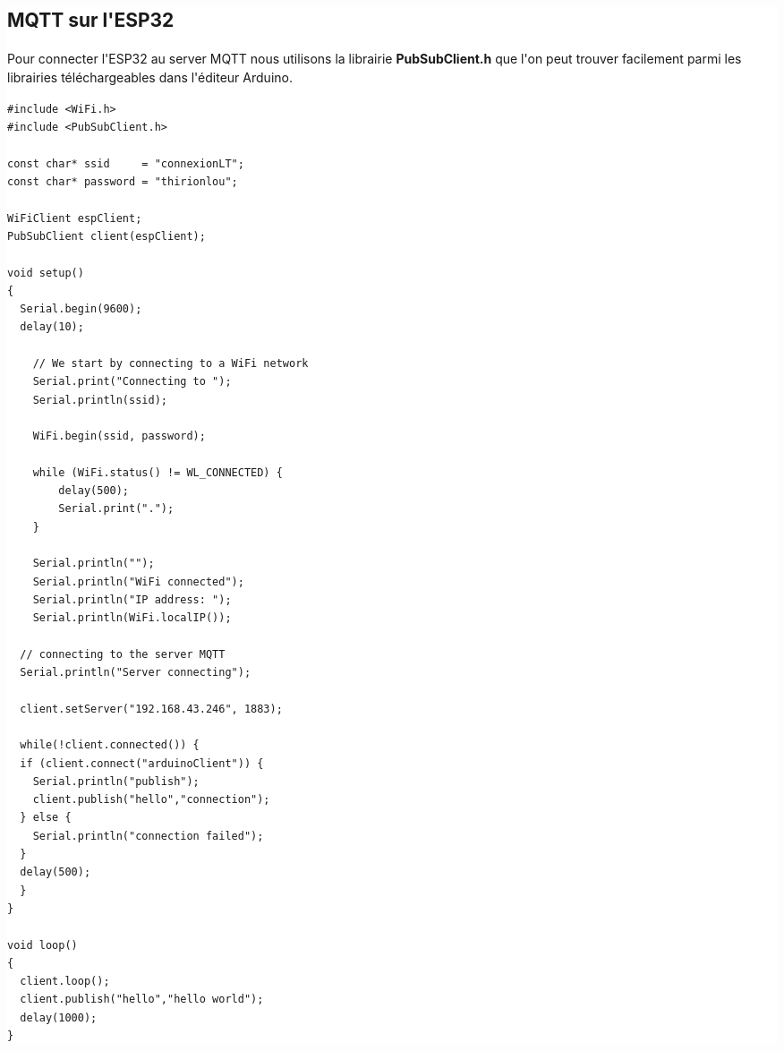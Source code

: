 ## MQTT sur l'ESP32

Pour connecter l'ESP32 au server MQTT nous utilisons la librairie **PubSubClient.h** que l'on peut trouver facilement parmi les librairies téléchargeables dans l'éditeur Arduino.

```c=
#include <WiFi.h>
#include <PubSubClient.h>

const char* ssid     = "connexionLT";
const char* password = "thirionlou";

WiFiClient espClient; 
PubSubClient client(espClient);

void setup()
{
  Serial.begin(9600);
  delay(10);

    // We start by connecting to a WiFi network
    Serial.print("Connecting to ");
    Serial.println(ssid);

    WiFi.begin(ssid, password);

    while (WiFi.status() != WL_CONNECTED) {
        delay(500);
        Serial.print(".");
    }

    Serial.println("");
    Serial.println("WiFi connected");
    Serial.println("IP address: ");
    Serial.println(WiFi.localIP());

  // connecting to the server MQTT
  Serial.println("Server connecting");
  
  client.setServer("192.168.43.246", 1883);

  while(!client.connected()) {
  if (client.connect("arduinoClient")) {
    Serial.println("publish");
    client.publish("hello","connection");
  } else {
    Serial.println("connection failed");
  }
  delay(500);
  }
}

void loop()
{
  client.loop();
  client.publish("hello","hello world");
  delay(1000);
}
```
